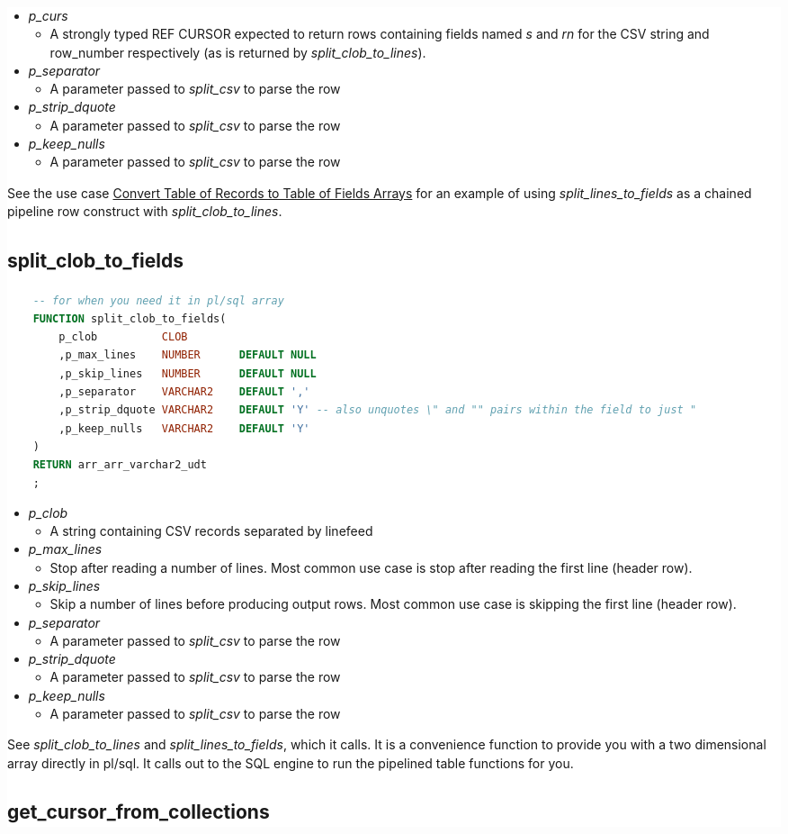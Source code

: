- *p_curs*
    - A strongly typed REF CURSOR expected to return rows containing fields named *s* and *rn* for the CSV string and row_number respectively (as is returned by *split_clob_to_lines*).
- *p_separator*
    - A parameter passed to *split_csv* to parse the row
- *p_strip_dquote*
    - A parameter passed to *split_csv* to parse the row
- *p_keep_nulls*
    - A parameter passed to *split_csv* to parse the row

See the use case [Convert Table of Records to Table of Fields Arrays](#convert-table-of-records-to-table-of-fields-arrays)
for an example of using *split_lines_to_fields* as a chained pipeline row construct with *split_clob_to_lines*.

## split_clob_to_fields

```sql
    -- for when you need it in pl/sql array
    FUNCTION split_clob_to_fields(
        p_clob          CLOB
        ,p_max_lines    NUMBER      DEFAULT NULL
        ,p_skip_lines   NUMBER      DEFAULT NULL
        ,p_separator    VARCHAR2    DEFAULT ','
	    ,p_strip_dquote VARCHAR2    DEFAULT 'Y' -- also unquotes \" and "" pairs within the field to just "
        ,p_keep_nulls   VARCHAR2    DEFAULT 'Y'
    )
    RETURN arr_arr_varchar2_udt
    ;
```

- *p_clob*
    - A string containing CSV records separated by linefeed
- *p_max_lines*
    - Stop after reading a number of lines. Most common use case is stop after reading the first line (header row).
- *p_skip_lines*
    - Skip a number of lines before producing output rows. Most common use case is skipping the first line (header row).
- *p_separator*
    - A parameter passed to *split_csv* to parse the row
- *p_strip_dquote*
    - A parameter passed to *split_csv* to parse the row
- *p_keep_nulls*
    - A parameter passed to *split_csv* to parse the row

See *split_clob_to_lines* and *split_lines_to_fields*, which it calls. It is a convenience function to
provide you with a two dimensional array directly in pl/sql. It calls out to the SQL engine to
run the pipelined table functions for you.

## get_cursor_from_collections

